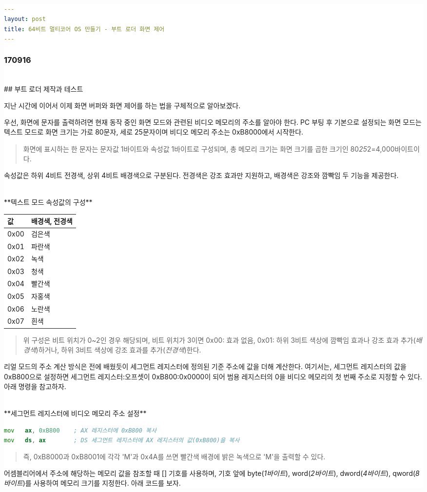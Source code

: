 ```yaml
---
layout: post
title: 64비트 멀티코어 OS 만들기 - 부트 로더 화면 제어
---
```


### 170916

<br>
## 부트 로더 제작과 테스트

지난 시간에 이어서 이제 화면 버퍼와 화면 제어를 하는 법을 구체적으로 알아보겠다.

우선, 화면에 문자를 출력하려면 현재 동작 중인 화면 모드와 관련된 비디오 메모리의 주소를 알아야 한다. PC 부팅 후 기본으로 설정되는 화면 모드는 텍스트 모드로 화면 크기는 가로 80문자, 세로 25문자이며 비디오 메모리 주소는 0xB8000에서 시작한다.
> 화면에 표시하는 한 문자는 문자값 1바이트와 속성값 1바이트로 구성되며, 총 메모리 크기는 화면 크기를 곱한 크기인 80*25*2=4,000바이트이다.

속성값은 하위 4비트 전경색, 상위 4비트 배경색으로 구분된다. 전경색은 강조 효과만 지원하고, 배경색은 강조와 깜빡임 두 기능을 제공한다.

<br>
**텍스트 모드 속성값의 구성**

| 값 | 배경색, 전경색
| :------------- | :------------- |
| 0x00       | 검은색       |
| 0x01 | 파란색
| 0x02 | 녹색
| 0x03 | 청색
| 0x04 | 빨간색
| 0x05 | 자홍색
| 0x06 | 노란색
| 0x07 | 흰색
> 위 구성은 비트 위치가 0~2인 경우 해당되며, 비트 위치가 3이면 0x00: 효과 없음, 0x01: 하위 3비트 색상에 깜빡임 효과나 강조 효과 추가(*배경색*)하거나, 하위 3비트 색상에 강조 효과를 추가(*전경색*)한다.

리얼 모드의 주소 계산 방식은 전에 배웠듯이 세그먼트 레지스터에 정의된 기준 주소에 값을 더해 계산한다. 여기서는, 세그먼트 레지스터의 값을 0xB800으로 설정하면 세그먼트 레지스터:오프셋이 0xB800:0x0000이 되어 범용 레지스터의 0을 비디오 메모리의 첫 번째 주소로 지정할 수 있다. 아래 명령을 참고하자.

<br>
**세그먼트 레지스터에 비디오 메모리 주소 설정**

```asm
mov   ax, 0xB800    ; AX 레지스터에 0xB800 복사
mov   ds, ax        ; DS 세그먼트 레지스터에 AX 레지스터의 값(0xB800)을 복사
```
> 즉, 0xB8000과 0xB8001에 각각 'M'과 0x4A를 쓰면 빨간색 배경에 밝은 녹색으로 'M'을 출력할 수 있다.

어셈블리어에서 주소에 해당하는 메모리 값을 참조할 때 [] 기호를 사용하며, 기호 앞에 byte(*1바이트*), word(*2바이트*), dword(*4바이트*), qword(*8바이트*)를 사용하여 메모리 크기를 지정한다. 아래 코드를 보자.

